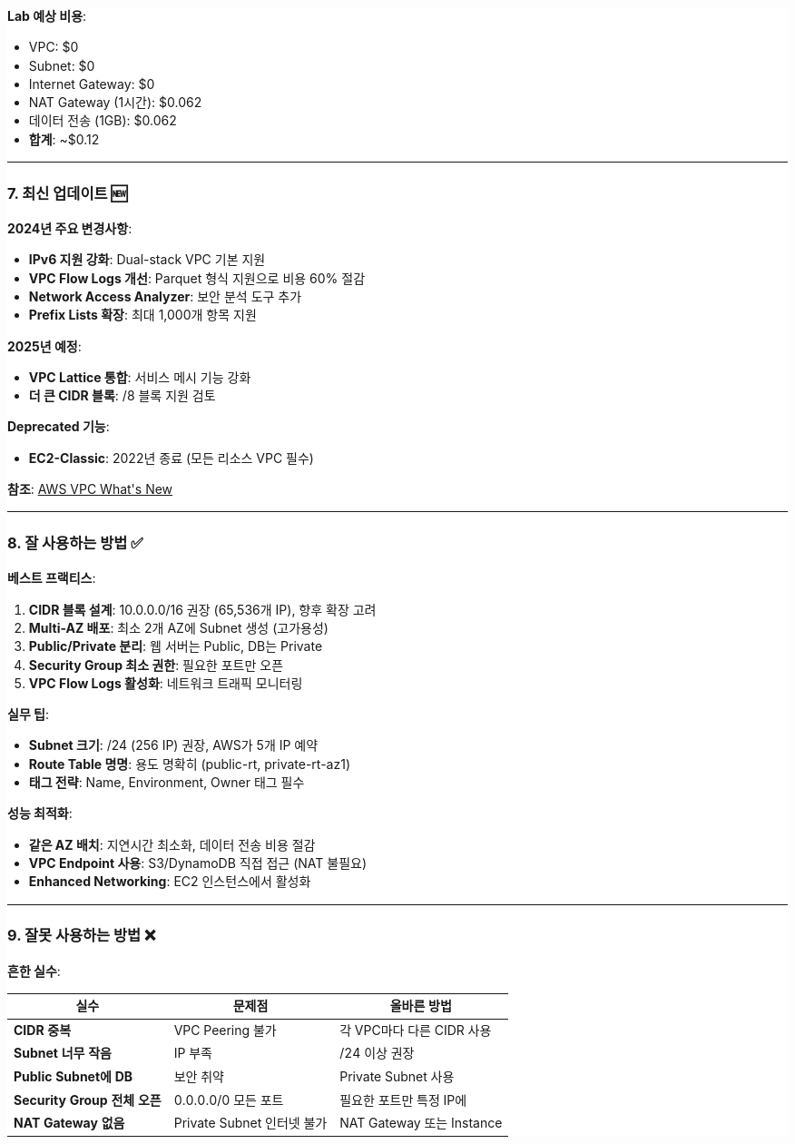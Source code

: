 **Lab 예상 비용**:
- VPC: $0
- Subnet: $0
- Internet Gateway: $0
- NAT Gateway (1시간): $0.062
- 데이터 전송 (1GB): $0.062
- **합계**: ~$0.12

---

### 7. 최신 업데이트 🆕

**2024년 주요 변경사항**:
- **IPv6 지원 강화**: Dual-stack VPC 기본 지원
- **VPC Flow Logs 개선**: Parquet 형식 지원으로 비용 60% 절감
- **Network Access Analyzer**: 보안 분석 도구 추가
- **Prefix Lists 확장**: 최대 1,000개 항목 지원

**2025년 예정**:
- **VPC Lattice 통합**: 서비스 메시 기능 강화
- **더 큰 CIDR 블록**: /8 블록 지원 검토

**Deprecated 기능**:
- **EC2-Classic**: 2022년 종료 (모든 리소스 VPC 필수)

**참조**: [AWS VPC What's New](https://aws.amazon.com/vpc/whats-new/)

---

### 8. 잘 사용하는 방법 ✅

**베스트 프랙티스**:
1. **CIDR 블록 설계**: 10.0.0.0/16 권장 (65,536개 IP), 향후 확장 고려
2. **Multi-AZ 배포**: 최소 2개 AZ에 Subnet 생성 (고가용성)
3. **Public/Private 분리**: 웹 서버는 Public, DB는 Private
4. **Security Group 최소 권한**: 필요한 포트만 오픈
5. **VPC Flow Logs 활성화**: 네트워크 트래픽 모니터링

**실무 팁**:
- **Subnet 크기**: /24 (256 IP) 권장, AWS가 5개 IP 예약
- **Route Table 명명**: 용도 명확히 (public-rt, private-rt-az1)
- **태그 전략**: Name, Environment, Owner 태그 필수

**성능 최적화**:
- **같은 AZ 배치**: 지연시간 최소화, 데이터 전송 비용 절감
- **VPC Endpoint 사용**: S3/DynamoDB 직접 접근 (NAT 불필요)
- **Enhanced Networking**: EC2 인스턴스에서 활성화

---

### 9. 잘못 사용하는 방법 ❌

**흔한 실수**:

| 실수 | 문제점 | 올바른 방법 |
|------|--------|------------|
| **CIDR 중복** | VPC Peering 불가 | 각 VPC마다 다른 CIDR 사용 |
| **Subnet 너무 작음** | IP 부족 | /24 이상 권장 |
| **Public Subnet에 DB** | 보안 취약 | Private Subnet 사용 |
| **Security Group 전체 오픈** | 0.0.0.0/0 모든 포트 | 필요한 포트만 특정 IP에 |
| **NAT Gateway 없음** | Private Subnet 인터넷 불가 | NAT Gateway 또는 Instance |
